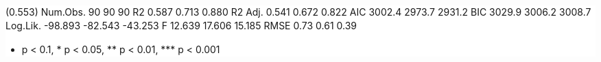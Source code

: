 <tr class="even">
<td></td>
<td></td>
<td></td>
<td>(0.553)</td>
</tr>
<tr class="odd">
<td>Num.Obs.</td>
<td>90</td>
<td>90</td>
<td>90</td>
</tr>
<tr class="even">
<td>R2</td>
<td>0.587</td>
<td>0.713</td>
<td>0.880</td>
</tr>
<tr class="odd">
<td>R2 Adj.</td>
<td>0.541</td>
<td>0.672</td>
<td>0.822</td>
</tr>
<tr class="even">
<td>AIC</td>
<td>3002.4</td>
<td>2973.7</td>
<td>2931.2</td>
</tr>
<tr class="odd">
<td>BIC</td>
<td>3029.9</td>
<td>3006.2</td>
<td>3008.7</td>
</tr>
<tr class="even">
<td>Log.Lik.</td>
<td>-98.893</td>
<td>-82.543</td>
<td>-43.253</td>
</tr>
<tr class="odd">
<td>F</td>
<td>12.639</td>
<td>17.606</td>
<td>15.185</td>
</tr>
<tr class="even">
<td>RMSE</td>
<td>0.73</td>
<td>0.61</td>
<td>0.39</td>
</tr>
</tbody><tfoot>
<tr class="odd">
<td colspan="4"><ul>
<li>p &lt; 0.1, * p &lt; 0.05, ** p &lt; 0.01, *** p &lt; 0.001</li>
</ul></td>
</tr>
</tfoot>
&#10;</table>
